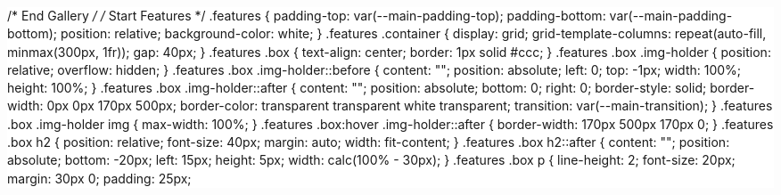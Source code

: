   /* End Gallery */
  /* Start Features */
  .features {
    padding-top: var(--main-padding-top);
    padding-bottom: var(--main-padding-bottom);
    position: relative;
    background-color: white;
  }
  .features .container {
    display: grid;
    grid-template-columns: repeat(auto-fill, minmax(300px, 1fr));
    gap: 40px;
  }
  .features .box {
    text-align: center;
    border: 1px solid #ccc;
  }
  .features .box .img-holder {
    position: relative;
    overflow: hidden;
  }
  .features .box .img-holder::before {
    content: "";
    position: absolute;
    left: 0;
    top: -1px;
    width: 100%;
    height: 100%;
  }
  .features .box .img-holder::after {
    content: "";
    position: absolute;
    bottom: 0;
    right: 0;
    border-style: solid;
    border-width: 0px 0px 170px 500px;
    border-color: transparent transparent white transparent;
    transition: var(--main-transition);
  }
  .features .box .img-holder img {
    max-width: 100%;
  }
  .features .box:hover .img-holder::after {
    border-width: 170px 500px 170px 0;
  }
  .features .box h2 {
    position: relative;
    font-size: 40px;
    margin: auto;
    width: fit-content;
  }
  .features .box h2::after {
    content: "";
    position: absolute;
    bottom: -20px;
    left: 15px;
    height: 5px;
    width: calc(100% - 30px);
  }
  .features .box p {
    line-height: 2;
    font-size: 20px;
    margin: 30px 0;
    padding: 25px;